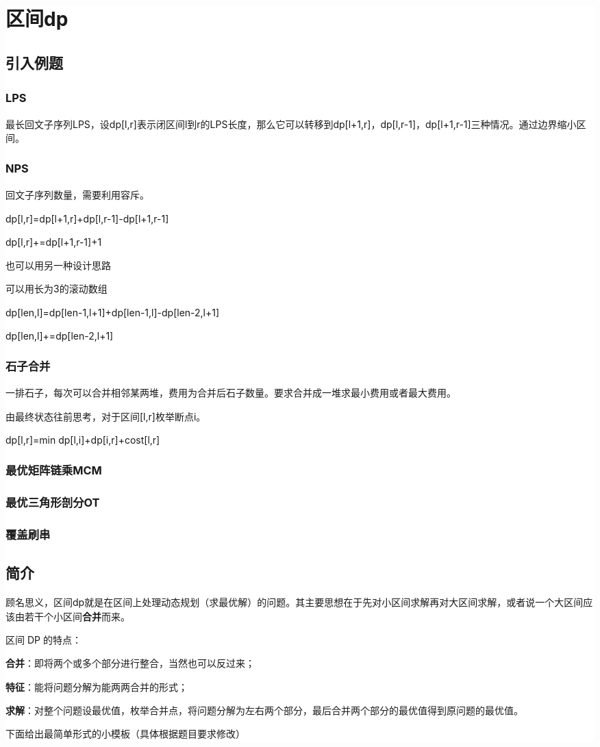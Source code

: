 # 区间dp

## 引入例题

### LPS

最长回文子序列LPS，设dp[l,r]表示闭区间l到r的LPS长度，那么它可以转移到dp[l+1,r]，dp[l,r-1]，dp[l+1,r-1]三种情况。通过边界缩小区间。

### NPS

回文子序列数量，需要利用容斥。

dp[l,r]=dp[l+1,r]+dp[l,r-1]-dp[l+1,r-1]

dp[l,r]+=dp[l+1,r-1]+1

也可以用另一种设计思路

可以用长为3的滚动数组

dp[len,l]=dp[len-1,l+1]+dp[len-1,l]-dp[len-2,l+1]

dp[len,l]+=dp[len-2,l+1]

### 石子合并

一排石子，每次可以合并相邻某两堆，费用为合并后石子数量。要求合并成一堆求最小费用或者最大费用。

由最终状态往前思考，对于区间[l,r]枚举断点i。

dp[l,r]=min dp[l,i]+dp[i,r]+cost[l,r]

### 最优矩阵链乘MCM



### 最优三角形剖分OT



### 覆盖刷串



## 简介

顾名思义，区间dp就是在区间上处理动态规划（求最优解）的问题。其主要思想在于先对小区间求解再对大区间求解，或者说一个大区间应该由若干个小区间**合并**而来。

区间 DP 的特点：

**合并**：即将两个或多个部分进行整合，当然也可以反过来；

**特征**：能将问题分解为能两两合并的形式；

**求解**：对整个问题设最优值，枚举合并点，将问题分解为左右两个部分，最后合并两个部分的最优值得到原问题的最优值。

下面给出最简单形式的小模板（具体根据题目要求修改）
